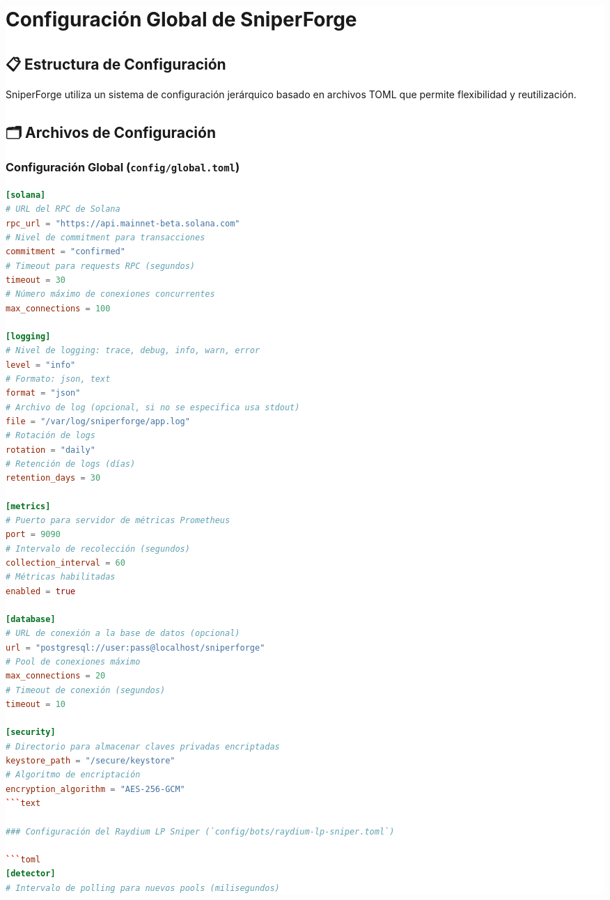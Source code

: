 # Configuración Global de SniperForge

## 📋 Estructura de Configuración

SniperForge utiliza un sistema de configuración jerárquico basado en archivos TOML que permite flexibilidad y reutilización.

## 🗂 Archivos de Configuración

### Configuración Global (`config/global.toml`)

```toml
[solana]
# URL del RPC de Solana
rpc_url = "https://api.mainnet-beta.solana.com"
# Nivel de commitment para transacciones
commitment = "confirmed"
# Timeout para requests RPC (segundos)
timeout = 30
# Número máximo de conexiones concurrentes
max_connections = 100

[logging]
# Nivel de logging: trace, debug, info, warn, error
level = "info"
# Formato: json, text
format = "json"
# Archivo de log (opcional, si no se especifica usa stdout)
file = "/var/log/sniperforge/app.log"
# Rotación de logs
rotation = "daily"
# Retención de logs (días)
retention_days = 30

[metrics]
# Puerto para servidor de métricas Prometheus
port = 9090
# Intervalo de recolección (segundos)
collection_interval = 60
# Métricas habilitadas
enabled = true

[database]
# URL de conexión a la base de datos (opcional)
url = "postgresql://user:pass@localhost/sniperforge"
# Pool de conexiones máximo
max_connections = 20
# Timeout de conexión (segundos)
timeout = 10

[security]
# Directorio para almacenar claves privadas encriptadas
keystore_path = "/secure/keystore"
# Algoritmo de encriptación
encryption_algorithm = "AES-256-GCM"
```text

### Configuración del Raydium LP Sniper (`config/bots/raydium-lp-sniper.toml`)

```toml
[detector]
# Intervalo de polling para nuevos pools (milisegundos)
```